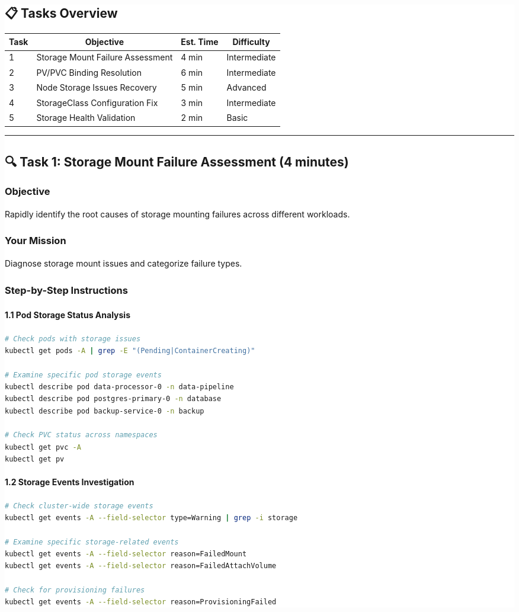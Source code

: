 
## 📋 Tasks Overview

| Task | Objective | Est. Time | Difficulty |
|------|-----------|-----------|------------|
| 1 | Storage Mount Failure Assessment | 4 min | Intermediate |
| 2 | PV/PVC Binding Resolution | 6 min | Intermediate |
| 3 | Node Storage Issues Recovery | 5 min | Advanced |
| 4 | StorageClass Configuration Fix | 3 min | Intermediate |
| 5 | Storage Health Validation | 2 min | Basic |

---

## 🔍 Task 1: Storage Mount Failure Assessment (4 minutes)

### Objective
Rapidly identify the root causes of storage mounting failures across different workloads.

### Your Mission
Diagnose storage mount issues and categorize failure types.

### Step-by-Step Instructions

#### 1.1 Pod Storage Status Analysis
```bash
# Check pods with storage issues
kubectl get pods -A | grep -E "(Pending|ContainerCreating)"

# Examine specific pod storage events
kubectl describe pod data-processor-0 -n data-pipeline
kubectl describe pod postgres-primary-0 -n database
kubectl describe pod backup-service-0 -n backup

# Check PVC status across namespaces
kubectl get pvc -A
kubectl get pv
```

#### 1.2 Storage Events Investigation
```bash
# Check cluster-wide storage events
kubectl get events -A --field-selector type=Warning | grep -i storage

# Examine specific storage-related events
kubectl get events -A --field-selector reason=FailedMount
kubectl get events -A --field-selector reason=FailedAttachVolume

# Check for provisioning failures
kubectl get events -A --field-selector reason=ProvisioningFailed
```
